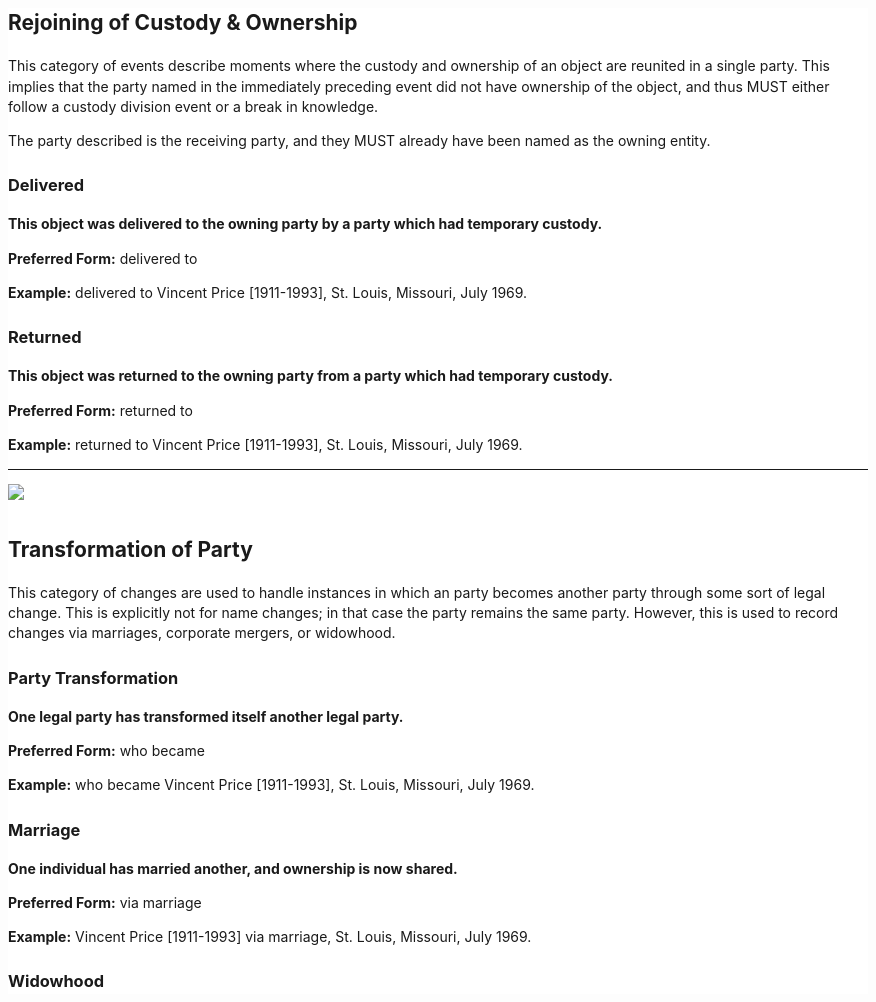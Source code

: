 ## Rejoining of Custody & Ownership

This category of events describe moments where the custody and ownership of
an object are reunited in a single party.  This implies that the party named 
in the immediately preceding event did not have ownership of the object, 
and thus MUST either follow a custody division event or a break in knowledge.

The party described is the receiving party, and they MUST already have 
been named as the owning entity.



### Delivered

**This object was delivered to the owning party by a party which had temporary custody.**

**Preferred Form:** delivered to  

**Example:**       delivered to Vincent Price [1911-1993], St. Louis, Missouri, July 1969.  

### Returned

**This object was returned to the owning party from a party which had temporary custody.**

**Preferred Form:** returned to  

**Example:**       returned to Vincent Price [1911-1993], St. Louis, Missouri, July 1969.  

--------------------------------------------------------------------------------
![](transformation.png)

## Transformation of Party

This category of changes are used to handle instances in which an party
becomes another party through some sort of legal change.  This is explicitly
not for name changes; in that case the party remains the same party.  However,
this is used to record changes via marriages, corporate mergers, or widowhood.



### Party Transformation

**One legal party has transformed itself another legal party.**

**Preferred Form:** who became  

**Example:**       who became Vincent Price [1911-1993], St. Louis, Missouri, July 1969.  

### Marriage

**One individual has married another, and ownership is now shared.**

**Preferred Form:** via marriage  

**Example:**       Vincent Price [1911-1993] via marriage, St. Louis, Missouri, July 1969.  

### Widowhood
